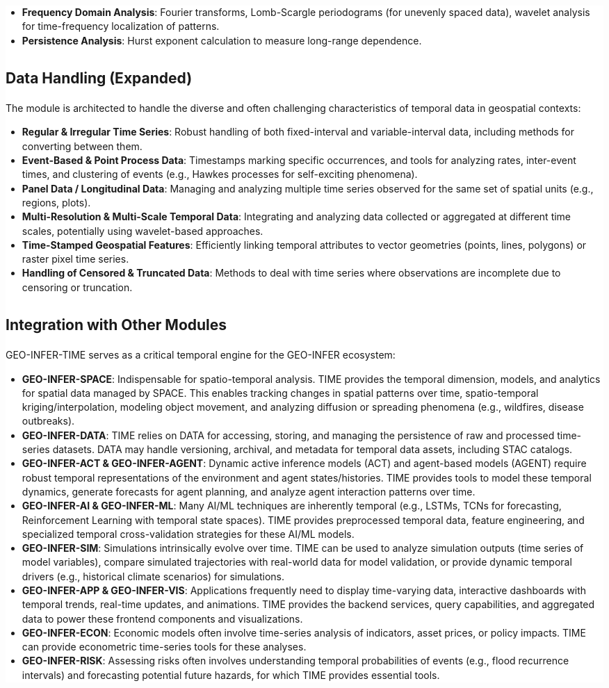 -   **Frequency Domain Analysis**: Fourier transforms, Lomb-Scargle periodograms (for unevenly spaced data), wavelet analysis for time-frequency localization of patterns.
-   **Persistence Analysis**: Hurst exponent calculation to measure long-range dependence.

## Data Handling (Expanded)

The module is architected to handle the diverse and often challenging characteristics of temporal data in geospatial contexts:

-   **Regular & Irregular Time Series**: Robust handling of both fixed-interval and variable-interval data, including methods for converting between them.
-   **Event-Based & Point Process Data**: Timestamps marking specific occurrences, and tools for analyzing rates, inter-event times, and clustering of events (e.g., Hawkes processes for self-exciting phenomena).
-   **Panel Data / Longitudinal Data**: Managing and analyzing multiple time series observed for the same set of spatial units (e.g., regions, plots).
-   **Multi-Resolution & Multi-Scale Temporal Data**: Integrating and analyzing data collected or aggregated at different time scales, potentially using wavelet-based approaches.
-   **Time-Stamped Geospatial Features**: Efficiently linking temporal attributes to vector geometries (points, lines, polygons) or raster pixel time series.
-   **Handling of Censored & Truncated Data**: Methods to deal with time series where observations are incomplete due to censoring or truncation.

## Integration with Other Modules

GEO-INFER-TIME serves as a critical temporal engine for the GEO-INFER ecosystem:

-   **GEO-INFER-SPACE**: Indispensable for spatio-temporal analysis. TIME provides the temporal dimension, models, and analytics for spatial data managed by SPACE. This enables tracking changes in spatial patterns over time, spatio-temporal kriging/interpolation, modeling object movement, and analyzing diffusion or spreading phenomena (e.g., wildfires, disease outbreaks).
-   **GEO-INFER-DATA**: TIME relies on DATA for accessing, storing, and managing the persistence of raw and processed time-series datasets. DATA may handle versioning, archival, and metadata for temporal data assets, including STAC catalogs.
-   **GEO-INFER-ACT & GEO-INFER-AGENT**: Dynamic active inference models (ACT) and agent-based models (AGENT) require robust temporal representations of the environment and agent states/histories. TIME provides tools to model these temporal dynamics, generate forecasts for agent planning, and analyze agent interaction patterns over time.
-   **GEO-INFER-AI & GEO-INFER-ML**: Many AI/ML techniques are inherently temporal (e.g., LSTMs, TCNs for forecasting, Reinforcement Learning with temporal state spaces). TIME provides preprocessed temporal data, feature engineering, and specialized temporal cross-validation strategies for these AI/ML models.
-   **GEO-INFER-SIM**: Simulations intrinsically evolve over time. TIME can be used to analyze simulation outputs (time series of model variables), compare simulated trajectories with real-world data for model validation, or provide dynamic temporal drivers (e.g., historical climate scenarios) for simulations.
-   **GEO-INFER-APP & GEO-INFER-VIS**: Applications frequently need to display time-varying data, interactive dashboards with temporal trends, real-time updates, and animations. TIME provides the backend services, query capabilities, and aggregated data to power these frontend components and visualizations.
-   **GEO-INFER-ECON**: Economic models often involve time-series analysis of indicators, asset prices, or policy impacts. TIME can provide econometric time-series tools for these analyses.
-   **GEO-INFER-RISK**: Assessing risks often involves understanding temporal probabilities of events (e.g., flood recurrence intervals) and forecasting potential future hazards, for which TIME provides essential tools.

